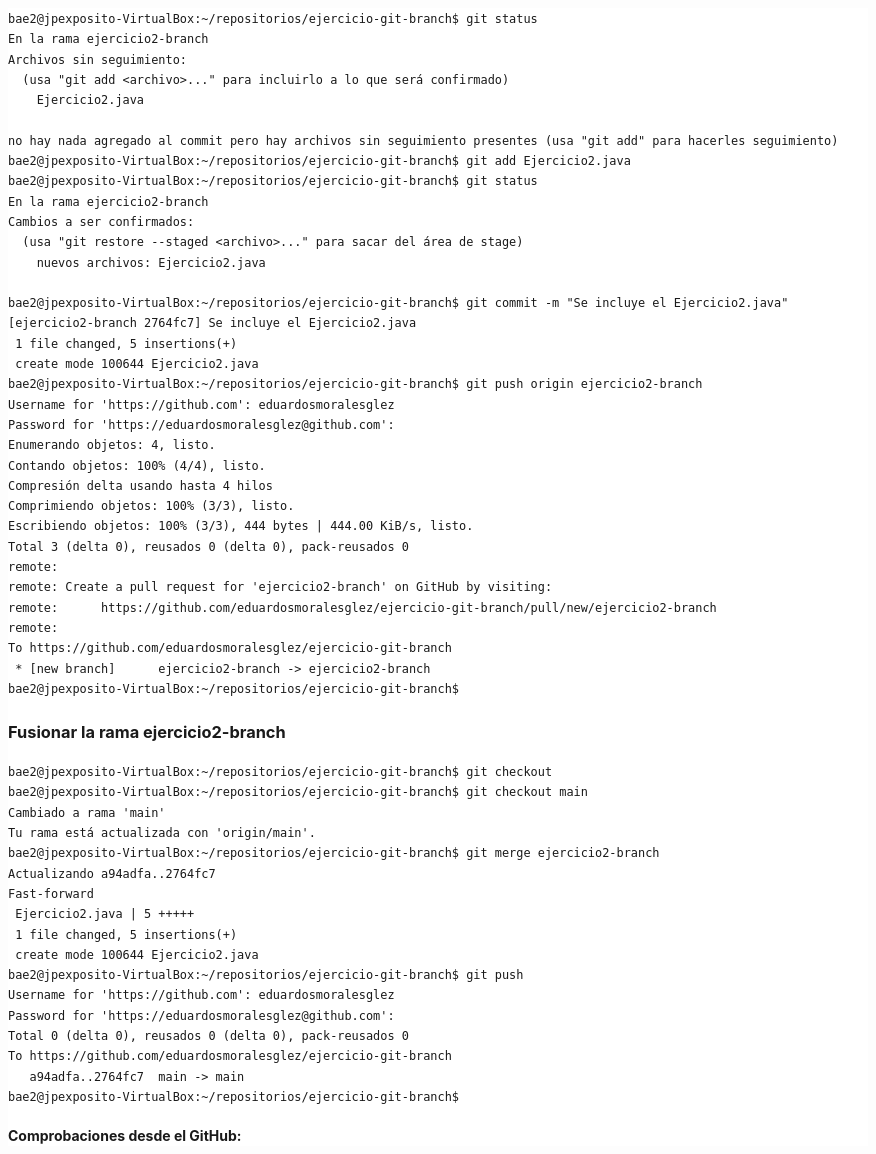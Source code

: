 ```code  
bae2@jpexposito-VirtualBox:~/repositorios/ejercicio-git-branch$ git status 
En la rama ejercicio2-branch
Archivos sin seguimiento:
  (usa "git add <archivo>..." para incluirlo a lo que será confirmado)
	Ejercicio2.java

no hay nada agregado al commit pero hay archivos sin seguimiento presentes (usa "git add" para hacerles seguimiento)
bae2@jpexposito-VirtualBox:~/repositorios/ejercicio-git-branch$ git add Ejercicio2.java 
bae2@jpexposito-VirtualBox:~/repositorios/ejercicio-git-branch$ git status 
En la rama ejercicio2-branch
Cambios a ser confirmados:
  (usa "git restore --staged <archivo>..." para sacar del área de stage)
	nuevos archivos: Ejercicio2.java

bae2@jpexposito-VirtualBox:~/repositorios/ejercicio-git-branch$ git commit -m "Se incluye el Ejercicio2.java"
[ejercicio2-branch 2764fc7] Se incluye el Ejercicio2.java
 1 file changed, 5 insertions(+)
 create mode 100644 Ejercicio2.java
bae2@jpexposito-VirtualBox:~/repositorios/ejercicio-git-branch$ git push origin ejercicio2-branch 
Username for 'https://github.com': eduardosmoralesglez
Password for 'https://eduardosmoralesglez@github.com': 
Enumerando objetos: 4, listo.
Contando objetos: 100% (4/4), listo.
Compresión delta usando hasta 4 hilos
Comprimiendo objetos: 100% (3/3), listo.
Escribiendo objetos: 100% (3/3), 444 bytes | 444.00 KiB/s, listo.
Total 3 (delta 0), reusados 0 (delta 0), pack-reusados 0
remote: 
remote: Create a pull request for 'ejercicio2-branch' on GitHub by visiting:
remote:      https://github.com/eduardosmoralesglez/ejercicio-git-branch/pull/new/ejercicio2-branch
remote: 
To https://github.com/eduardosmoralesglez/ejercicio-git-branch
 * [new branch]      ejercicio2-branch -> ejercicio2-branch
bae2@jpexposito-VirtualBox:~/repositorios/ejercicio-git-branch$ 
```
### Fusionar la rama ejercicio2-branch
```code
bae2@jpexposito-VirtualBox:~/repositorios/ejercicio-git-branch$ git checkout 
bae2@jpexposito-VirtualBox:~/repositorios/ejercicio-git-branch$ git checkout main
Cambiado a rama 'main'
Tu rama está actualizada con 'origin/main'.
bae2@jpexposito-VirtualBox:~/repositorios/ejercicio-git-branch$ git merge ejercicio2-branch 
Actualizando a94adfa..2764fc7
Fast-forward
 Ejercicio2.java | 5 +++++
 1 file changed, 5 insertions(+)
 create mode 100644 Ejercicio2.java
bae2@jpexposito-VirtualBox:~/repositorios/ejercicio-git-branch$ git push
Username for 'https://github.com': eduardosmoralesglez
Password for 'https://eduardosmoralesglez@github.com': 
Total 0 (delta 0), reusados 0 (delta 0), pack-reusados 0
To https://github.com/eduardosmoralesglez/ejercicio-git-branch
   a94adfa..2764fc7  main -> main
bae2@jpexposito-VirtualBox:~/repositorios/ejercicio-git-branch$ 
```
#### Comprobaciones desde el GitHub:
